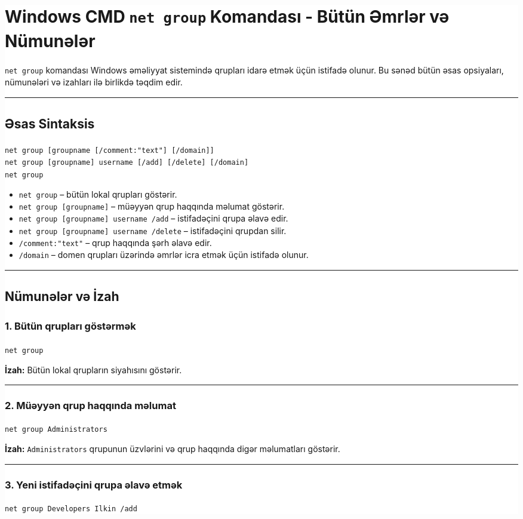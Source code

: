 # Windows CMD `net group` Komandası - Bütün Əmrlər və Nümunələr

`net group` komandası Windows əməliyyat sistemində qrupları idarə etmək üçün istifadə olunur. Bu sənəd bütün əsas opsiyaları, nümunələri və izahları ilə birlikdə təqdim edir.

---

## Əsas Sintaksis

```
net group [groupname [/comment:"text"] [/domain]]
net group [groupname] username [/add] [/delete] [/domain]
net group
```

* `net group` – bütün lokal qrupları göstərir.
* `net group [groupname]` – müəyyən qrup haqqında məlumat göstərir.
* `net group [groupname] username /add` – istifadəçini qrupa əlavə edir.
* `net group [groupname] username /delete` – istifadəçini qrupdan silir.
* `/comment:"text"` – qrup haqqında şərh əlavə edir.
* `/domain` – domen qrupları üzərində əmrlər icra etmək üçün istifadə olunur.

---

## Nümunələr və İzah

### 1. Bütün qrupları göstərmək

```
net group
```

**İzah:**
Bütün lokal qrupların siyahısını göstərir.

---

### 2. Müəyyən qrup haqqında məlumat

```
net group Administrators
```

**İzah:**
`Administrators` qrupunun üzvlərini və qrup haqqında digər məlumatları göstərir.

---

### 3. Yeni istifadəçini qrupa əlavə etmək

```
net group Developers Ilkin /add
```
